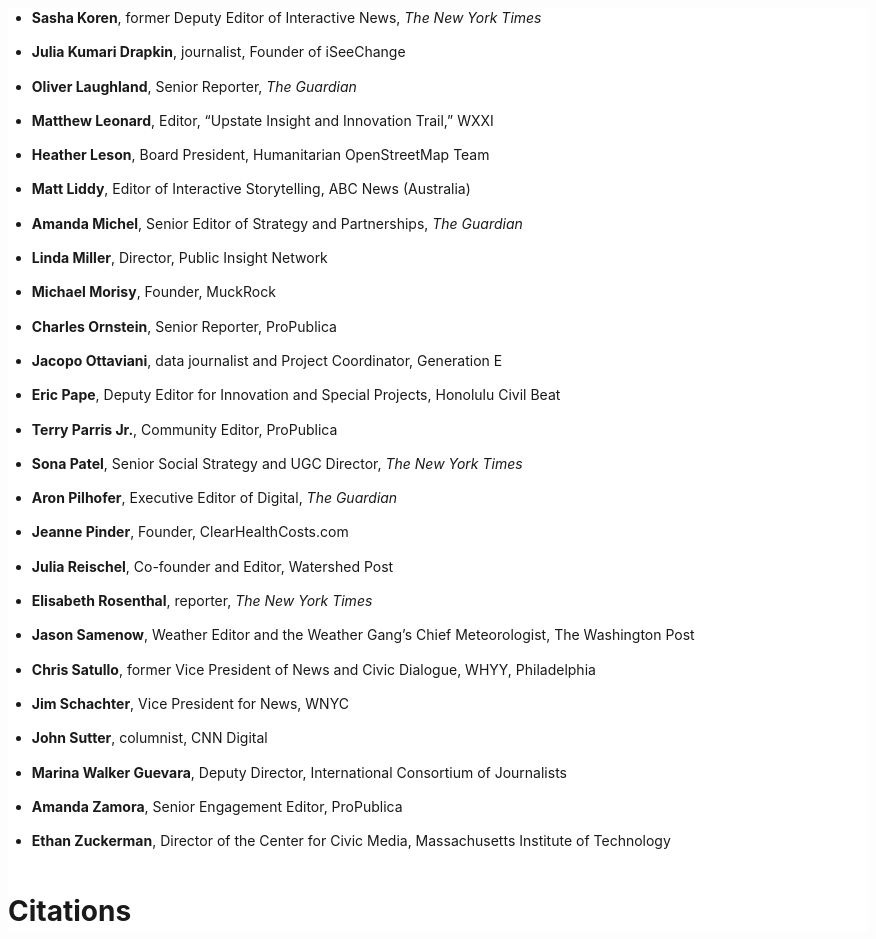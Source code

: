 -   **Sasha Koren**, former Deputy Editor of Interactive News, *The New
    York Times*

-   **Julia Kumari Drapkin**, journalist, Founder of iSeeChange

-   **Oliver Laughland**, Senior Reporter, *The Guardian*

-   **Matthew Leonard**, Editor, “Upstate Insight and Innovation Trail,”
    WXXI

-   **Heather Leson**, Board President, Humanitarian OpenStreetMap Team

-   **Matt Liddy**, Editor of Interactive Storytelling, ABC News
    (Australia)

-   **Amanda Michel**, Senior Editor of Strategy and Partnerships, *The
    Guardian*

-   **Linda Miller**, Director, Public Insight Network

-   **Michael Morisy**, Founder, MuckRock

-   **Charles Ornstein**, Senior Reporter, ProPublica

-   **Jacopo Ottaviani**, data journalist and Project Coordinator,
    Generation E

-   **Eric Pape**, Deputy Editor for Innovation and Special Projects,
    Honolulu Civil Beat

-   **Terry Parris Jr.**, Community Editor, ProPublica

-   **Sona Patel**, Senior Social Strategy and UGC Director, *The New
    York Times*

-   **Aron Pilhofer**, Executive Editor of Digital, *The Guardian*

-   **Jeanne Pinder**, Founder, ClearHealthCosts.com

-   **Julia Reischel**, Co-founder and Editor, Watershed Post

-   **Elisabeth Rosenthal**, reporter, *The New York Times*

-   **Jason Samenow**, Weather Editor and the Weather Gang’s Chief
    Meteorologist, The Washington Post

-   **Chris Satullo**, former Vice President of News and Civic Dialogue,
    WHYY, Philadelphia

-   **Jim Schachter**, Vice President for News, WNYC

-   **John Sutter**, columnist, CNN Digital

-   **Marina Walker Guevara**, Deputy Director, International Consortium
    of Journalists

-   **Amanda Zamora**, Senior Engagement Editor, ProPublica

-   **Ethan Zuckerman**, Director of the Center for Civic Media,
    Massachusetts Institute of Technology

Citations
=========
